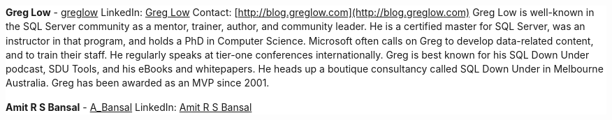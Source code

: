 **Greg Low**  - [greglow](https://www.twitter.com/greglow)
LinkedIn: [Greg Low](http://www.linkedin.com/in/greglow)
Contact: [http://blog.greglow.com](http://blog.greglow.com)
Greg Low is well-known in the SQL Server community as a mentor, trainer, author, and community leader. He is a certified master for SQL Server, was an instructor in that program, and holds a PhD in Computer Science. Microsoft often calls on Greg to develop data-related content, and to train their staff. He regularly speaks at tier-one conferences internationally. Greg is best known for his SQL Down Under podcast, SDU Tools, and his eBooks and whitepapers. He heads up a boutique consultancy called SQL Down Under in Melbourne Australia. Greg has been awarded as an MVP since 2001.
 
**Amit R S Bansal**  - [A_Bansal](https://www.twitter.com/A_Bansal)
LinkedIn: [Amit R S Bansal](http://www.linkedin.com/in/AmitBansal2010)
